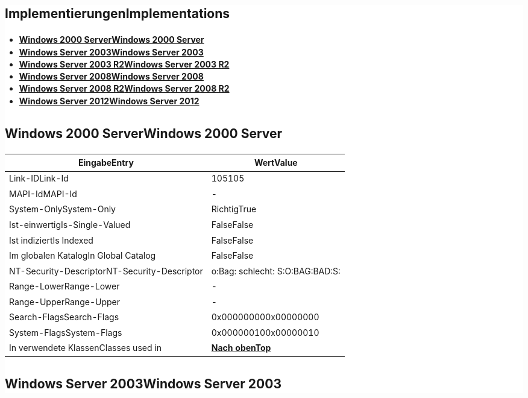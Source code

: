 

## <a name="implementations"></a><span data-ttu-id="77be2-123">Implementierungen</span><span class="sxs-lookup"><span data-stu-id="77be2-123">Implementations</span></span>

-   [<span data-ttu-id="77be2-124">**Windows 2000 Server**</span><span class="sxs-lookup"><span data-stu-id="77be2-124">**Windows 2000 Server**</span></span>](#windows-2000-server)
-   [<span data-ttu-id="77be2-125">**Windows Server 2003**</span><span class="sxs-lookup"><span data-stu-id="77be2-125">**Windows Server 2003**</span></span>](#windows-server-2003)
-   [<span data-ttu-id="77be2-126">**Windows Server 2003 R2**</span><span class="sxs-lookup"><span data-stu-id="77be2-126">**Windows Server 2003 R2**</span></span>](#windows-server-2003-r2)
-   [<span data-ttu-id="77be2-127">**Windows Server 2008**</span><span class="sxs-lookup"><span data-stu-id="77be2-127">**Windows Server 2008**</span></span>](#windows-server-2008)
-   [<span data-ttu-id="77be2-128">**Windows Server 2008 R2**</span><span class="sxs-lookup"><span data-stu-id="77be2-128">**Windows Server 2008 R2**</span></span>](#windows-server-2008-r2)
-   [<span data-ttu-id="77be2-129">**Windows Server 2012**</span><span class="sxs-lookup"><span data-stu-id="77be2-129">**Windows Server 2012**</span></span>](#windows-server-2012)

## <a name="windows-2000-server"></a><span data-ttu-id="77be2-130">Windows 2000 Server</span><span class="sxs-lookup"><span data-stu-id="77be2-130">Windows 2000 Server</span></span>



| <span data-ttu-id="77be2-131">Eingabe</span><span class="sxs-lookup"><span data-stu-id="77be2-131">Entry</span></span> | <span data-ttu-id="77be2-132">Wert</span><span class="sxs-lookup"><span data-stu-id="77be2-132">Value</span></span> |
|------------------------|---------------------------------|
| <span data-ttu-id="77be2-133">Link-ID</span><span class="sxs-lookup"><span data-stu-id="77be2-133">Link-Id</span></span>                | <span data-ttu-id="77be2-134">105</span><span class="sxs-lookup"><span data-stu-id="77be2-134">105</span></span>                             |
| <span data-ttu-id="77be2-135">MAPI-Id</span><span class="sxs-lookup"><span data-stu-id="77be2-135">MAPI-Id</span></span>                | \-                              |
| <span data-ttu-id="77be2-136">System-Only</span><span class="sxs-lookup"><span data-stu-id="77be2-136">System-Only</span></span>            | <span data-ttu-id="77be2-137">Richtig</span><span class="sxs-lookup"><span data-stu-id="77be2-137">True</span></span>                            |
| <span data-ttu-id="77be2-138">Ist-einwertig</span><span class="sxs-lookup"><span data-stu-id="77be2-138">Is-Single-Valued</span></span>       | <span data-ttu-id="77be2-139">False</span><span class="sxs-lookup"><span data-stu-id="77be2-139">False</span></span>                           |
| <span data-ttu-id="77be2-140">Ist indiziert</span><span class="sxs-lookup"><span data-stu-id="77be2-140">Is Indexed</span></span>             | <span data-ttu-id="77be2-141">False</span><span class="sxs-lookup"><span data-stu-id="77be2-141">False</span></span>                           |
| <span data-ttu-id="77be2-142">Im globalen Katalog</span><span class="sxs-lookup"><span data-stu-id="77be2-142">In Global Catalog</span></span>      | <span data-ttu-id="77be2-143">False</span><span class="sxs-lookup"><span data-stu-id="77be2-143">False</span></span>                           |
| <span data-ttu-id="77be2-144">NT-Security-Descriptor</span><span class="sxs-lookup"><span data-stu-id="77be2-144">NT-Security-Descriptor</span></span> | <span data-ttu-id="77be2-145">o:Bag: schlecht: S:</span><span class="sxs-lookup"><span data-stu-id="77be2-145">O:BAG:BAD:S:</span></span>                    |
| <span data-ttu-id="77be2-146">Range-Lower</span><span class="sxs-lookup"><span data-stu-id="77be2-146">Range-Lower</span></span>            | \-                              |
| <span data-ttu-id="77be2-147">Range-Upper</span><span class="sxs-lookup"><span data-stu-id="77be2-147">Range-Upper</span></span>            | \-                              |
| <span data-ttu-id="77be2-148">Search-Flags</span><span class="sxs-lookup"><span data-stu-id="77be2-148">Search-Flags</span></span>           | <span data-ttu-id="77be2-149">0x00000000</span><span class="sxs-lookup"><span data-stu-id="77be2-149">0x00000000</span></span>                      |
| <span data-ttu-id="77be2-150">System-Flags</span><span class="sxs-lookup"><span data-stu-id="77be2-150">System-Flags</span></span>           | <span data-ttu-id="77be2-151">0x00000010</span><span class="sxs-lookup"><span data-stu-id="77be2-151">0x00000010</span></span>                      |
| <span data-ttu-id="77be2-152">In verwendete Klassen</span><span class="sxs-lookup"><span data-stu-id="77be2-152">Classes used in</span></span>        | [<span data-ttu-id="77be2-153">**Nach oben**</span><span class="sxs-lookup"><span data-stu-id="77be2-153">**Top**</span></span>](c-top.md)<br/> |



## <a name="windows-server-2003"></a><span data-ttu-id="77be2-154">Windows Server 2003</span><span class="sxs-lookup"><span data-stu-id="77be2-154">Windows Server 2003</span></span>
